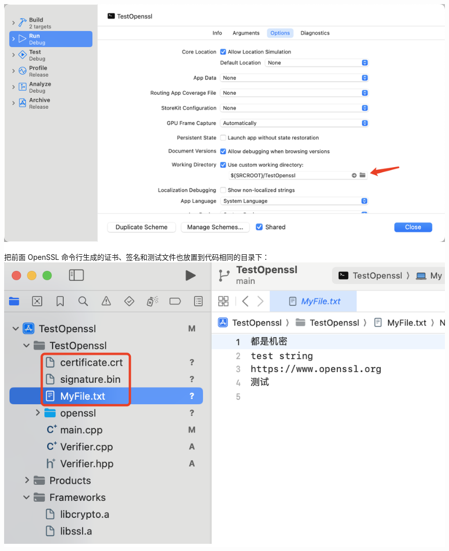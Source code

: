 ![701365ce8da5766dc23be2822f9aa5b7.png](../images/701365ce8da5766dc23be2822f9aa5b7.png)

把前面 OpenSSL 命令行生成的证书、签名和测试文件也放置到代码相同的目录下：
![eec39cc3346b93ba575ccc9225931ede.png](../images/eec39cc3346b93ba575ccc9225931ede.png)
